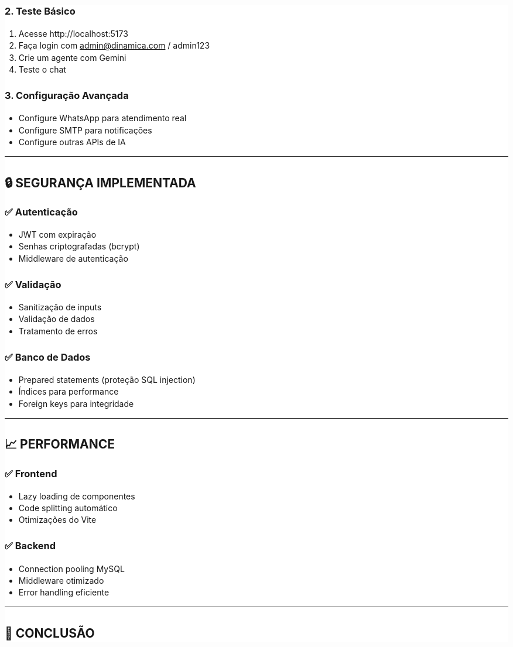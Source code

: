 ### 2. Teste Básico
1. Acesse http://localhost:5173
2. Faça login com admin@dinamica.com / admin123
3. Crie um agente com Gemini
4. Teste o chat

### 3. Configuração Avançada
- Configure WhatsApp para atendimento real
- Configure SMTP para notificações
- Configure outras APIs de IA

---

## 🔒 SEGURANÇA IMPLEMENTADA

### ✅ Autenticação
- JWT com expiração
- Senhas criptografadas (bcrypt)
- Middleware de autenticação

### ✅ Validação
- Sanitização de inputs
- Validação de dados
- Tratamento de erros

### ✅ Banco de Dados
- Prepared statements (proteção SQL injection)
- Índices para performance
- Foreign keys para integridade

---

## 📈 PERFORMANCE

### ✅ Frontend
- Lazy loading de componentes
- Code splitting automático
- Otimizações do Vite

### ✅ Backend
- Connection pooling MySQL
- Middleware otimizado
- Error handling eficiente

---

## 🎯 CONCLUSÃO

